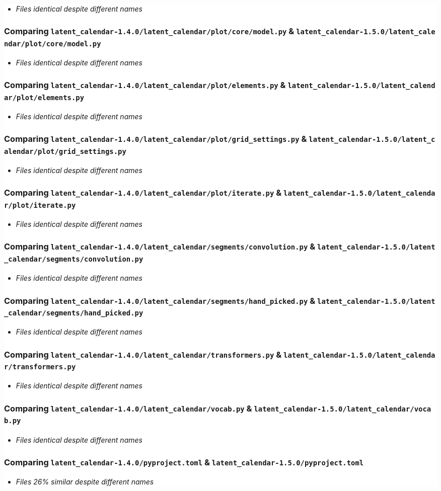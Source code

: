 * *Files identical despite different names*

### Comparing `latent_calendar-1.4.0/latent_calendar/plot/core/model.py` & `latent_calendar-1.5.0/latent_calendar/plot/core/model.py`

 * *Files identical despite different names*

### Comparing `latent_calendar-1.4.0/latent_calendar/plot/elements.py` & `latent_calendar-1.5.0/latent_calendar/plot/elements.py`

 * *Files identical despite different names*

### Comparing `latent_calendar-1.4.0/latent_calendar/plot/grid_settings.py` & `latent_calendar-1.5.0/latent_calendar/plot/grid_settings.py`

 * *Files identical despite different names*

### Comparing `latent_calendar-1.4.0/latent_calendar/plot/iterate.py` & `latent_calendar-1.5.0/latent_calendar/plot/iterate.py`

 * *Files identical despite different names*

### Comparing `latent_calendar-1.4.0/latent_calendar/segments/convolution.py` & `latent_calendar-1.5.0/latent_calendar/segments/convolution.py`

 * *Files identical despite different names*

### Comparing `latent_calendar-1.4.0/latent_calendar/segments/hand_picked.py` & `latent_calendar-1.5.0/latent_calendar/segments/hand_picked.py`

 * *Files identical despite different names*

### Comparing `latent_calendar-1.4.0/latent_calendar/transformers.py` & `latent_calendar-1.5.0/latent_calendar/transformers.py`

 * *Files identical despite different names*

### Comparing `latent_calendar-1.4.0/latent_calendar/vocab.py` & `latent_calendar-1.5.0/latent_calendar/vocab.py`

 * *Files identical despite different names*

### Comparing `latent_calendar-1.4.0/pyproject.toml` & `latent_calendar-1.5.0/pyproject.toml`

 * *Files 26% similar despite different names*
